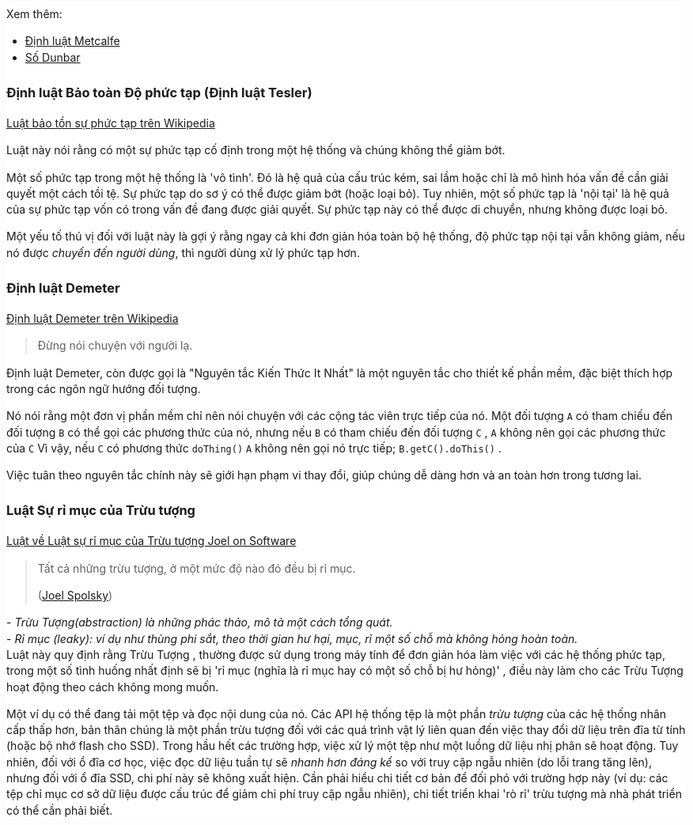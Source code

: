 Xem thêm:

- [Định luật Metcalfe](#metcalfes-law)
- [Số Dunbar](#dunbars-number)

### Định luật Bảo toàn Độ phức tạp (Định luật Tesler)

[Luật bảo tồn sự phức tạp trên Wikipedia](https://en.wikipedia.org/wiki/Law_of_conservation_of_complexity)

Luật này nói rằng có một sự phức tạp cố định trong một hệ thống và chúng không thể giảm bớt.

Một số phức tạp trong một hệ thống là 'vô tình'. Đó là hệ quả của cấu trúc kém, sai lầm hoặc chỉ là mô hình hóa vấn đề cần giải quyết một cách tồi tệ. Sự phức tạp do sơ ý có thể được giảm bớt (hoặc loại bỏ). Tuy nhiên, một số phức tạp là 'nội tại' là hệ quả của sự phức tạp vốn có trong vấn đề đang được giải quyết. Sự phức tạp này có thể được di chuyển, nhưng không được loại bỏ.

Một yếu tố thú vị đối với luật này là gợi ý rằng ngay cả khi đơn giản hóa toàn bộ hệ thống, độ phức tạp nội tại vẫn không giảm, nếu nó được *chuyển đến người dùng*, thì người dùng xử lý phức tạp hơn.

### Định luật Demeter

[Định luật Demeter trên Wikipedia](https://en.wikipedia.org/wiki/Law_of_Demeter)

> Đừng nói chuyện với người lạ.

Định luật Demeter, còn được gọi là "Nguyên tắc Kiến Thức It Nhất" là một nguyên tắc cho thiết kế phần mềm, đặc biệt thích hợp trong các ngôn ngữ hướng đối tượng.

Nó nói rằng một đơn vị phần mềm chỉ nên nói chuyện với các cộng tác viên trực tiếp của nó. Một đối tượng `A` có tham chiếu đến đối tượng `B` có thể gọi các phương thức của nó, nhưng nếu `B` có tham chiếu đến đối tượng `C` , `A` không nên gọi các phương thức của `C` Vì vậy, nếu `C` có phương thức `doThing()` `A` không nên gọi nó trực tiếp; `B.getC().doThis()` .

Việc tuân theo nguyên tắc chính này sẽ giới hạn phạm vi thay đổi, giúp chúng dễ dàng hơn và an toàn hơn trong tương lai.

### Luật Sự rỉ mục của Trừu tượng

[Luật về Luật sự rỉ mục của Trừu tượng Joel on Software](https://www.joelonsoftware.com/2002/11/11/the-law-of-leaky-abstractions/)

> Tất cả những trừu tượng, ở một mức độ nào đó đều bị rỉ mục.
>
> ([Joel Spolsky](https://twitter.com/spolsky))

<em>- Trừu Tượng(abstraction) là những phác thảo, mô tả một cách tổng quát.</em><br>- <em>Rỉ mục (leaky): ví dụ như thùng phi sắt, theo thời gian hư hại, mục, rỉ một số chỗ mà không hỏng hoàn toàn.</em><br>Luật này quy định rằng Trừu Tượng , thường được sử dụng trong máy tính để đơn giản hóa làm việc với các hệ thống phức tạp, trong một số tình huống nhất định sẽ bị 'rỉ mục (nghĩa là rỉ mục hay có một số chỗ bị hư hỏng)' , điều này làm cho các Trừu Tượng hoạt động theo cách không mong muốn.

Một ví dụ có thể đang tải một tệp và đọc nội dung của nó. Các API hệ thống tệp là một phần *trừu tượng* của các hệ thống nhân cấp thấp hơn, bản thân chúng là một phần trừu tượng đối với các quá trình vật lý liên quan đến việc thay đổi dữ liệu trên đĩa từ tính (hoặc bộ nhớ flash cho SSD). Trong hầu hết các trường hợp, việc xử lý một tệp như một luồng dữ liệu nhị phân sẽ hoạt động. Tuy nhiên, đối với ổ đĩa cơ học, việc đọc dữ liệu tuần tự sẽ *nhanh hơn đáng kể* so với truy cập ngẫu nhiên (do lỗi trang tăng lên), nhưng đối với ổ đĩa SSD, chi phí này sẽ không xuất hiện. Cần phải hiểu chi tiết cơ bản để đối phó với trường hợp này (ví dụ: các tệp chỉ mục cơ sở dữ liệu được cấu trúc để giảm chi phí truy cập ngẫu nhiên), chi tiết triển khai 'rò rỉ' trừu tượng mà nhà phát triển có thể cần phải biết.
